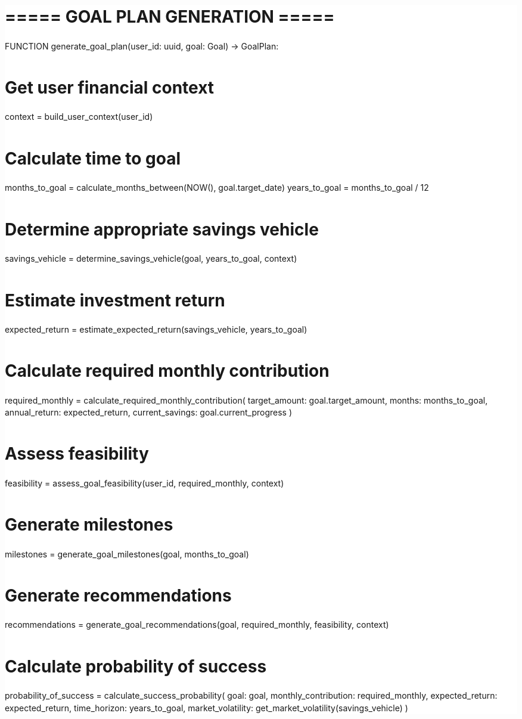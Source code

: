
# ===== GOAL PLAN GENERATION =====
FUNCTION generate_goal_plan(user_id: uuid, goal: Goal) -> GoalPlan:
  
  # Get user financial context
  context = build_user_context(user_id)
  
  # Calculate time to goal
  months_to_goal = calculate_months_between(NOW(), goal.target_date)
  years_to_goal = months_to_goal / 12
  
  # Determine appropriate savings vehicle
  savings_vehicle = determine_savings_vehicle(goal, years_to_goal, context)
  
  # Estimate investment return
  expected_return = estimate_expected_return(savings_vehicle, years_to_goal)
  
  # Calculate required monthly contribution
  required_monthly = calculate_required_monthly_contribution(
    target_amount: goal.target_amount,
    months: months_to_goal,
    annual_return: expected_return,
    current_savings: goal.current_progress
  )
  
  # Assess feasibility
  feasibility = assess_goal_feasibility(user_id, required_monthly, context)
  
  # Generate milestones
  milestones = generate_goal_milestones(goal, months_to_goal)
  
  # Generate recommendations
  recommendations = generate_goal_recommendations(goal, required_monthly, feasibility, context)
  
  # Calculate probability of success
  probability_of_success = calculate_success_probability(
    goal: goal,
    monthly_contribution: required_monthly,
    expected_return: expected_return,
    time_horizon: years_to_goal,
    market_volatility: get_market_volatility(savings_vehicle)
  )
  